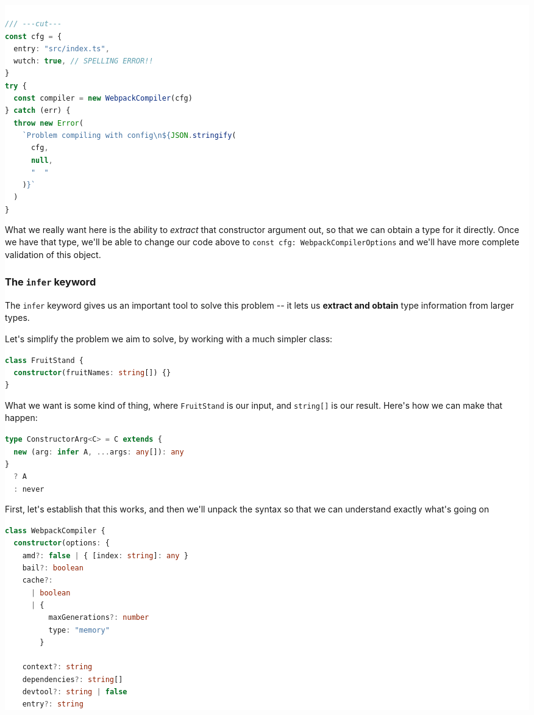 ```ts twoslash

/// ---cut---
const cfg = {
  entry: "src/index.ts",
  wutch: true, // SPELLING ERROR!!
}
try {
  const compiler = new WebpackCompiler(cfg)
} catch (err) {
  throw new Error(
    `Problem compiling with config\n${JSON.stringify(
      cfg,
      null,
      "  "
    )}`
  )
}
```

What we really want here is the ability to _extract_ that constructor argument
out, so that we can obtain a type for it directly. Once we have that type, we'll
be able to change our code above to `const cfg: WebpackCompilerOptions` and we'll
have more complete validation of this object.

### The `infer` keyword

The `infer` keyword gives us an important tool to solve this problem -- it lets
us **extract and obtain** type information from larger types.

Let's simplify the problem we aim to solve, by working with a much simpler class:

```ts twoslash
class FruitStand {
  constructor(fruitNames: string[]) {}
}
```

What we want is some kind of thing, where `FruitStand` is our
input, and `string[]` is our result. Here's how we can make that happen:

```ts twoslash
type ConstructorArg<C> = C extends {
  new (arg: infer A, ...args: any[]): any
}
  ? A
  : never
```

First, let's establish that this works, and then we'll unpack the syntax
so that we can understand exactly what's going on

```ts twoslash
class WebpackCompiler {
  constructor(options: {
    amd?: false | { [index: string]: any }
    bail?: boolean
    cache?:
      | boolean
      | {
          maxGenerations?: number
          type: "memory"
        }

    context?: string
    dependencies?: string[]
    devtool?: string | false
    entry?: string
```